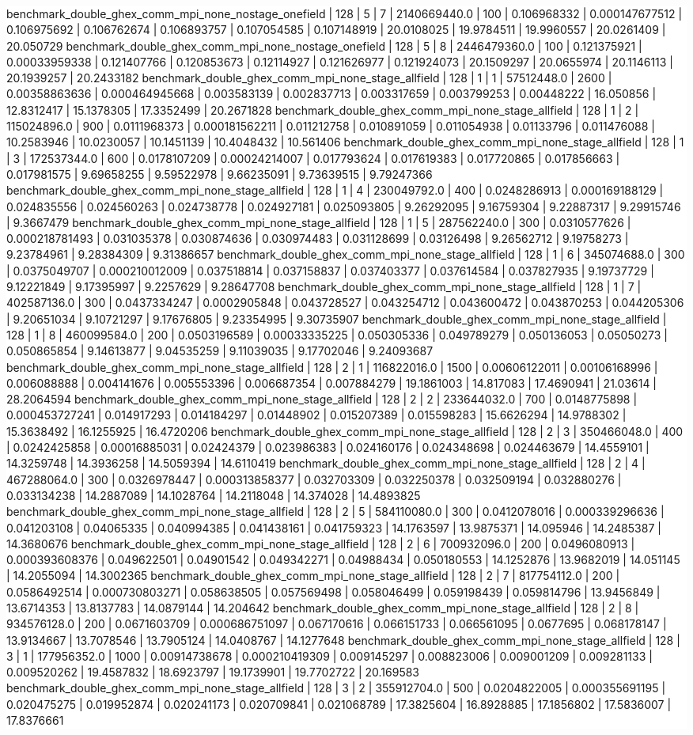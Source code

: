  benchmark_double_ghex_comm_mpi_none_nostage_onefield | 128 |    5 |      7 | 2140669440.0 |           100 |    0.106968332 | 0.000147677512 | 0.106975692 | 0.106762674 |  0.106893757 |  0.107054585 |  0.107148919 | 20.0108025 |   19.9784511 |    19.9960557 |    20.0261409 |     20.050729
 benchmark_double_ghex_comm_mpi_none_nostage_onefield | 128 |    5 |      8 | 2446479360.0 |           100 |    0.121375921 |  0.00033959338 | 0.121407766 | 0.120853673 |   0.12114927 |  0.121626977 |  0.121924073 | 20.1509297 |   20.0655974 |    20.1146113 |    20.1939257 |    20.2433182
   benchmark_double_ghex_comm_mpi_none_stage_allfield | 128 |    1 |      1 |   57512448.0 |          2600 |  0.00358863636 | 0.000464945668 | 0.003583139 | 0.002837713 |  0.003317659 |  0.003799253 |   0.00448222 |  16.050856 |   12.8312417 |    15.1378305 |    17.3352499 |    20.2671828
   benchmark_double_ghex_comm_mpi_none_stage_allfield | 128 |    1 |      2 |  115024896.0 |           900 |   0.0111968373 | 0.000181562211 | 0.011212758 | 0.010891059 |  0.011054938 |   0.01133796 |  0.011476088 | 10.2583946 |   10.0230057 |    10.1451139 |    10.4048432 |     10.561406
   benchmark_double_ghex_comm_mpi_none_stage_allfield | 128 |    1 |      3 |  172537344.0 |           600 |   0.0178107209 |  0.00024214007 | 0.017793624 | 0.017619383 |  0.017720865 |  0.017856663 |  0.017981575 | 9.69658255 |   9.59522978 |    9.66235091 |    9.73639515 |    9.79247366
   benchmark_double_ghex_comm_mpi_none_stage_allfield | 128 |    1 |      4 |  230049792.0 |           400 |   0.0248286913 | 0.000169188129 | 0.024835556 | 0.024560263 |  0.024738778 |  0.024927181 |  0.025093805 | 9.26292095 |   9.16759304 |    9.22887317 |    9.29915746 |     9.3667479
   benchmark_double_ghex_comm_mpi_none_stage_allfield | 128 |    1 |      5 |  287562240.0 |           300 |   0.0310577626 | 0.000218781493 | 0.031035378 | 0.030874636 |  0.030974483 |  0.031128699 |   0.03126498 | 9.26562712 |   9.19758273 |    9.23784961 |    9.28384309 |    9.31386657
   benchmark_double_ghex_comm_mpi_none_stage_allfield | 128 |    1 |      6 |  345074688.0 |           300 |   0.0375049707 | 0.000210012009 | 0.037518814 | 0.037158837 |  0.037403377 |  0.037614584 |  0.037827935 | 9.19737729 |   9.12221849 |    9.17395997 |     9.2257629 |    9.28647708
   benchmark_double_ghex_comm_mpi_none_stage_allfield | 128 |    1 |      7 |  402587136.0 |           300 |   0.0437334247 |   0.0002905848 | 0.043728527 | 0.043254712 |  0.043600472 |  0.043870253 |  0.044205306 | 9.20651034 |   9.10721297 |    9.17676805 |    9.23354995 |    9.30735907
   benchmark_double_ghex_comm_mpi_none_stage_allfield | 128 |    1 |      8 |  460099584.0 |           200 |   0.0503196589 |  0.00033335225 | 0.050305336 | 0.049789279 |  0.050136053 |   0.05050273 |  0.050865854 | 9.14613877 |   9.04535259 |    9.11039035 |    9.17702046 |    9.24093687
   benchmark_double_ghex_comm_mpi_none_stage_allfield | 128 |    2 |      1 |  116822016.0 |          1500 |  0.00606122011 |  0.00106168996 | 0.006088888 | 0.004141676 |  0.005553396 |  0.006687354 |  0.007884279 | 19.1861003 |    14.817083 |    17.4690941 |      21.03614 |    28.2064594
   benchmark_double_ghex_comm_mpi_none_stage_allfield | 128 |    2 |      2 |  233644032.0 |           700 |   0.0148775898 | 0.000453727241 | 0.014917293 | 0.014184297 |   0.01448902 |  0.015207389 |  0.015598283 | 15.6626294 |   14.9788302 |    15.3638492 |    16.1255925 |    16.4720206
   benchmark_double_ghex_comm_mpi_none_stage_allfield | 128 |    2 |      3 |  350466048.0 |           400 |   0.0242425858 |  0.00016885031 |  0.02424379 | 0.023986383 |  0.024160176 |  0.024348698 |  0.024463679 | 14.4559101 |   14.3259748 |    14.3936258 |    14.5059394 |    14.6110419
   benchmark_double_ghex_comm_mpi_none_stage_allfield | 128 |    2 |      4 |  467288064.0 |           300 |   0.0326978447 | 0.000313858377 | 0.032703309 | 0.032250378 |  0.032509194 |  0.032880276 |  0.033134238 | 14.2887089 |   14.1028764 |    14.2118048 |     14.374028 |    14.4893825
   benchmark_double_ghex_comm_mpi_none_stage_allfield | 128 |    2 |      5 |  584110080.0 |           300 |   0.0412078016 | 0.000339296636 | 0.041203108 |  0.04065335 |  0.040994385 |  0.041438161 |  0.041759323 | 14.1763597 |   13.9875371 |     14.095946 |    14.2485387 |    14.3680676
   benchmark_double_ghex_comm_mpi_none_stage_allfield | 128 |    2 |      6 |  700932096.0 |           200 |   0.0496080913 | 0.000393608376 | 0.049622501 |  0.04901542 |  0.049342271 |   0.04988434 |  0.050180553 | 14.1252876 |   13.9682019 |     14.051145 |    14.2055094 |    14.3002365
   benchmark_double_ghex_comm_mpi_none_stage_allfield | 128 |    2 |      7 |  817754112.0 |           200 |   0.0586492514 | 0.000730803271 | 0.058638505 | 0.057569498 |  0.058046499 |  0.059198439 |  0.059814796 | 13.9456849 |   13.6714353 |    13.8137783 |    14.0879144 |     14.204642
   benchmark_double_ghex_comm_mpi_none_stage_allfield | 128 |    2 |      8 |  934576128.0 |           200 |   0.0671603709 | 0.000686751097 | 0.067170616 | 0.066151733 |  0.066561095 |    0.0677695 |  0.068178147 | 13.9134667 |   13.7078546 |    13.7905124 |    14.0408767 |    14.1277648
   benchmark_double_ghex_comm_mpi_none_stage_allfield | 128 |    3 |      1 |  177956352.0 |          1000 |  0.00914738678 | 0.000210419309 | 0.009145297 | 0.008823006 |  0.009001209 |  0.009281133 |  0.009520262 | 19.4587832 |   18.6923797 |    19.1739901 |    19.7702722 |     20.169583
   benchmark_double_ghex_comm_mpi_none_stage_allfield | 128 |    3 |      2 |  355912704.0 |           500 |   0.0204822005 | 0.000355691195 | 0.020475275 | 0.019952874 |  0.020241173 |  0.020709841 |  0.021068789 | 17.3825604 |   16.8928885 |    17.1856802 |    17.5836007 |    17.8376661